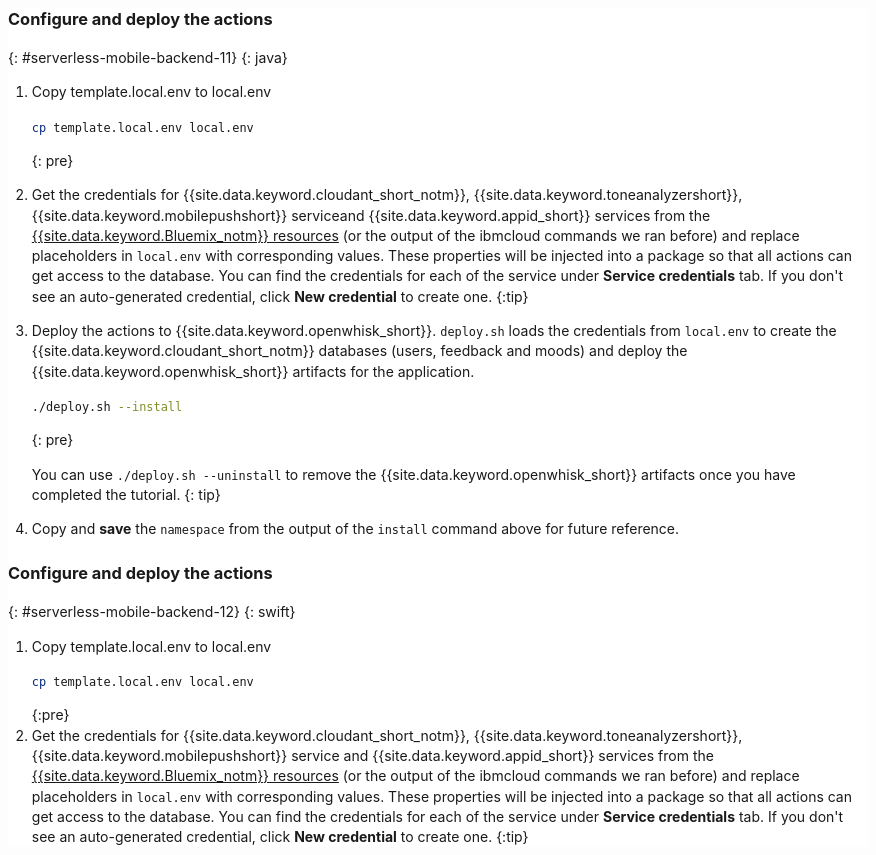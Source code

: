### Configure and deploy the actions
{: #serverless-mobile-backend-11}
{: java}

1. Copy template.local.env to local.env

   ```sh
   cp template.local.env local.env
   ```
   {: pre}
2. Get the credentials for {{site.data.keyword.cloudant_short_notm}}, {{site.data.keyword.toneanalyzershort}}, {{site.data.keyword.mobilepushshort}} serviceand {{site.data.keyword.appid_short}} services from the [{{site.data.keyword.Bluemix_notm}} resources](https://{DomainName}/resources) (or the output of the ibmcloud commands we ran before) and replace placeholders in `local.env` with corresponding values. These properties will be injected into a package so that all actions can get access to the database.
   You can find the credentials for each of the service under **Service credentials** tab. If you don't see an auto-generated credential, click **New credential** to create one.
   {:tip}

3. Deploy the actions to {{site.data.keyword.openwhisk_short}}. `deploy.sh` loads the credentials from `local.env` to create the {{site.data.keyword.cloudant_short_notm}} databases (users, feedback and moods) and deploy the {{site.data.keyword.openwhisk_short}} artifacts for the application.
   ```sh
   ./deploy.sh --install
   ```
   {: pre}

   You can use `./deploy.sh --uninstall` to remove the {{site.data.keyword.openwhisk_short}} artifacts once you have completed the tutorial.
   {: tip}

4. Copy and **save** the `namespace` from the output of the `install` command above for future reference.

### Configure and deploy the actions
{: #serverless-mobile-backend-12}
{: swift}

1. Copy template.local.env to local.env
   ```sh
   cp template.local.env local.env
   ```
   {:pre}
2. Get the credentials for {{site.data.keyword.cloudant_short_notm}}, {{site.data.keyword.toneanalyzershort}}, {{site.data.keyword.mobilepushshort}} service and {{site.data.keyword.appid_short}} services from the [{{site.data.keyword.Bluemix_notm}} resources](https://{DomainName}/resources) (or the output of the ibmcloud commands we ran before) and replace placeholders in `local.env` with corresponding values. These properties will be injected into a package so that all actions can get access to the database.
   You can find the credentials for each of the service under **Service credentials** tab. If you don't see an auto-generated credential, click **New credential** to create one.
   {:tip}
